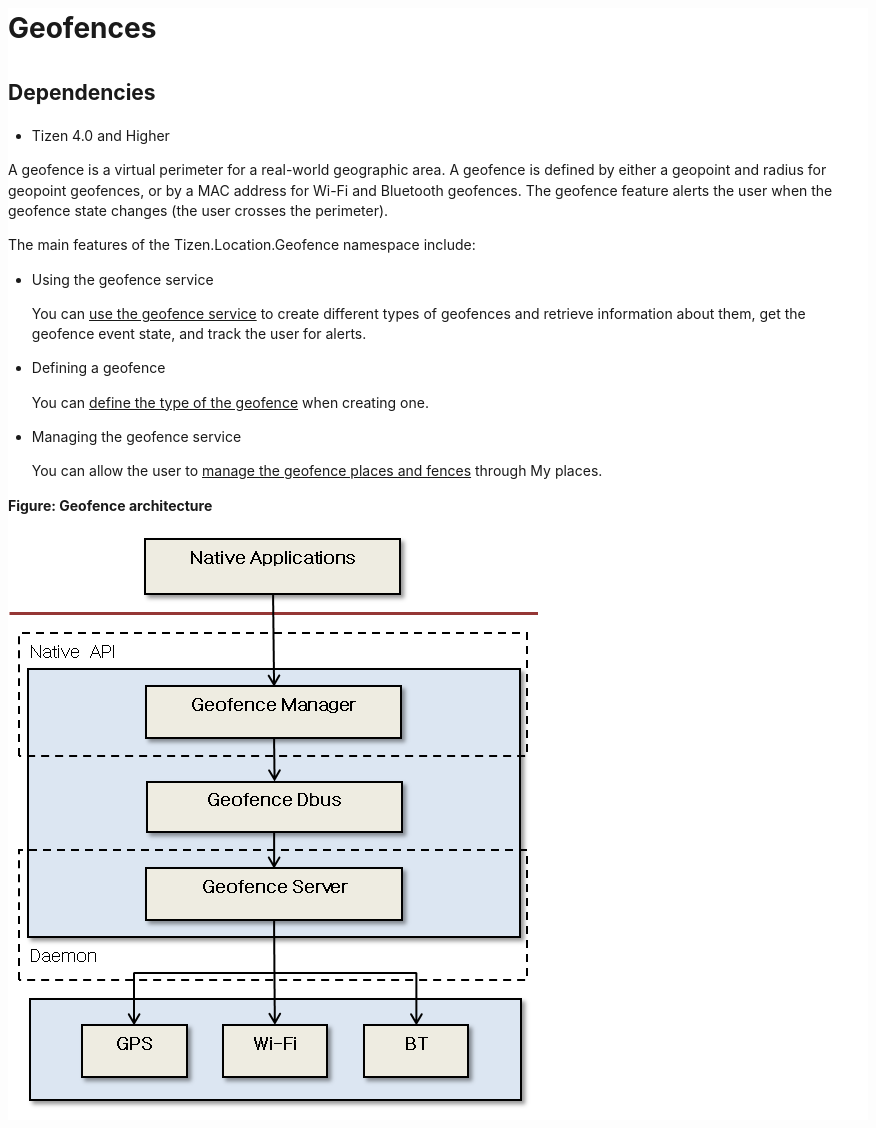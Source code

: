 # Geofences
## Dependencies
-   Tizen 4.0 and Higher

A geofence is a virtual perimeter for a real-world geographic area. A geofence is defined by either a geopoint and radius for geopoint geofences, or by a MAC address for Wi-Fi and Bluetooth geofences. The geofence feature alerts the user when the geofence state changes (the user crosses the perimeter).

The main features of the Tizen.Location.Geofence namespace include:

-   Using the geofence service

    You can [use the geofence service](#manager) to create different types of geofences and retrieve information about them, get the geofence event state, and track the user for alerts.

-   Defining a geofence

    You can [define the type of the geofence](#definition) when creating one.

-   Managing the geofence service

    You can allow the user to [manage the geofence places and fences](#settings) through My places.

**Figure: Geofence architecture**

![Geofence architecture](./media/geofence.png)
